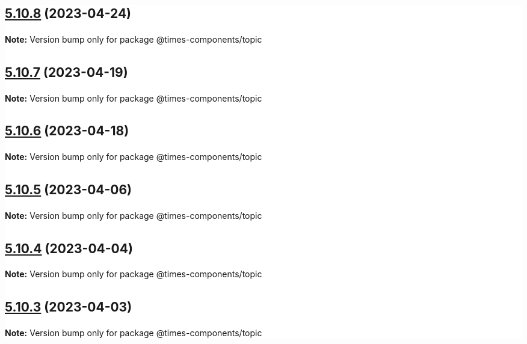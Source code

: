 
## [5.10.8](https://github.com/newsuk/times-components/compare/@times-components/topic@5.10.7...@times-components/topic@5.10.8) (2023-04-24)

**Note:** Version bump only for package @times-components/topic





## [5.10.7](https://github.com/newsuk/times-components/compare/@times-components/topic@5.10.6...@times-components/topic@5.10.7) (2023-04-19)

**Note:** Version bump only for package @times-components/topic





## [5.10.6](https://github.com/newsuk/times-components/compare/@times-components/topic@5.10.5...@times-components/topic@5.10.6) (2023-04-18)

**Note:** Version bump only for package @times-components/topic





## [5.10.5](https://github.com/newsuk/times-components/compare/@times-components/topic@5.10.4...@times-components/topic@5.10.5) (2023-04-06)

**Note:** Version bump only for package @times-components/topic





## [5.10.4](https://github.com/newsuk/times-components/compare/@times-components/topic@5.10.3...@times-components/topic@5.10.4) (2023-04-04)

**Note:** Version bump only for package @times-components/topic





## [5.10.3](https://github.com/newsuk/times-components/compare/@times-components/topic@5.10.2...@times-components/topic@5.10.3) (2023-04-03)

**Note:** Version bump only for package @times-components/topic




